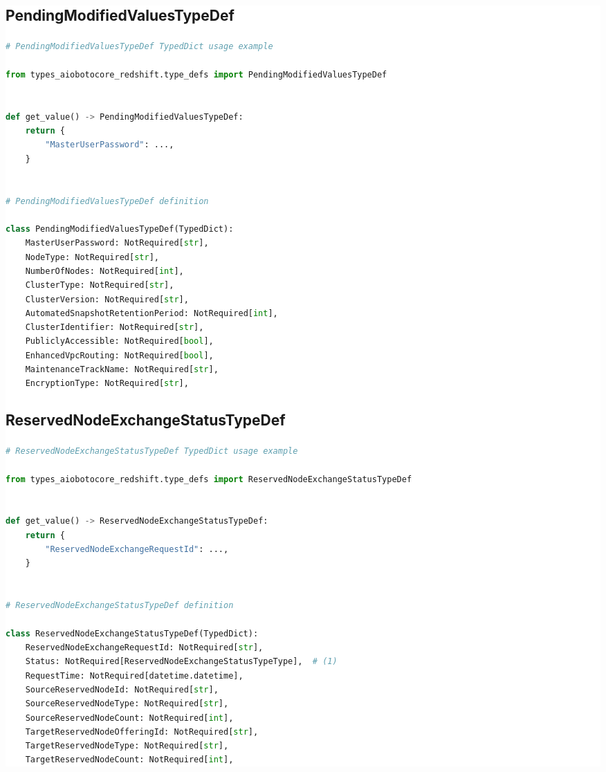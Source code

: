 
## PendingModifiedValuesTypeDef

```python
# PendingModifiedValuesTypeDef TypedDict usage example

from types_aiobotocore_redshift.type_defs import PendingModifiedValuesTypeDef


def get_value() -> PendingModifiedValuesTypeDef:
    return {
        "MasterUserPassword": ...,
    }


# PendingModifiedValuesTypeDef definition

class PendingModifiedValuesTypeDef(TypedDict):
    MasterUserPassword: NotRequired[str],
    NodeType: NotRequired[str],
    NumberOfNodes: NotRequired[int],
    ClusterType: NotRequired[str],
    ClusterVersion: NotRequired[str],
    AutomatedSnapshotRetentionPeriod: NotRequired[int],
    ClusterIdentifier: NotRequired[str],
    PubliclyAccessible: NotRequired[bool],
    EnhancedVpcRouting: NotRequired[bool],
    MaintenanceTrackName: NotRequired[str],
    EncryptionType: NotRequired[str],
```


## ReservedNodeExchangeStatusTypeDef

```python
# ReservedNodeExchangeStatusTypeDef TypedDict usage example

from types_aiobotocore_redshift.type_defs import ReservedNodeExchangeStatusTypeDef


def get_value() -> ReservedNodeExchangeStatusTypeDef:
    return {
        "ReservedNodeExchangeRequestId": ...,
    }


# ReservedNodeExchangeStatusTypeDef definition

class ReservedNodeExchangeStatusTypeDef(TypedDict):
    ReservedNodeExchangeRequestId: NotRequired[str],
    Status: NotRequired[ReservedNodeExchangeStatusTypeType],  # (1)
    RequestTime: NotRequired[datetime.datetime],
    SourceReservedNodeId: NotRequired[str],
    SourceReservedNodeType: NotRequired[str],
    SourceReservedNodeCount: NotRequired[int],
    TargetReservedNodeOfferingId: NotRequired[str],
    TargetReservedNodeType: NotRequired[str],
    TargetReservedNodeCount: NotRequired[int],
```
